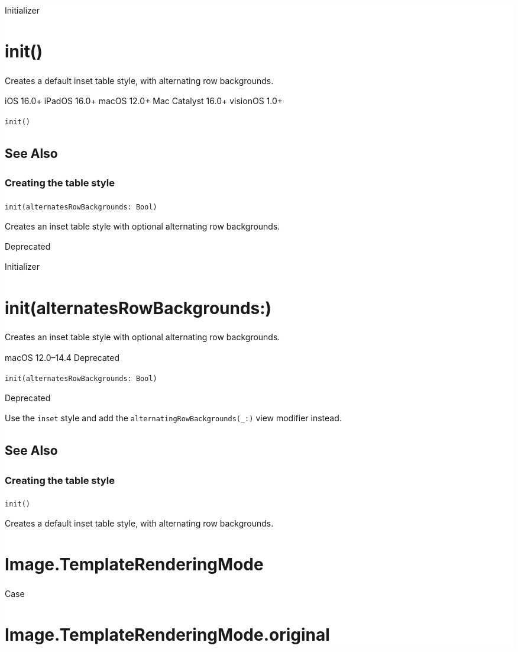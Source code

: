 Initializer

# init()

Creates a default inset table style, with alternating row backgrounds.

iOS 16.0+  iPadOS 16.0+  macOS 12.0+  Mac Catalyst 16.0+  visionOS 1.0+

    
    
    init()

## See Also

### Creating the table style

`init(alternatesRowBackgrounds: Bool)`

Creates an inset table style with optional alternating row backgrounds.

Deprecated

Initializer

# init(alternatesRowBackgrounds:)

Creates an inset table style with optional alternating row backgrounds.

macOS 12.0–14.4  Deprecated

    
    
    init(alternatesRowBackgrounds: Bool)

Deprecated

Use the `inset` style and add the `alternatingRowBackgrounds(_:)` view
modifier instead.

## See Also

### Creating the table style

`init()`

Creates a default inset table style, with alternating row backgrounds.



# Image.TemplateRenderingMode

Case

# Image.TemplateRenderingMode.original
